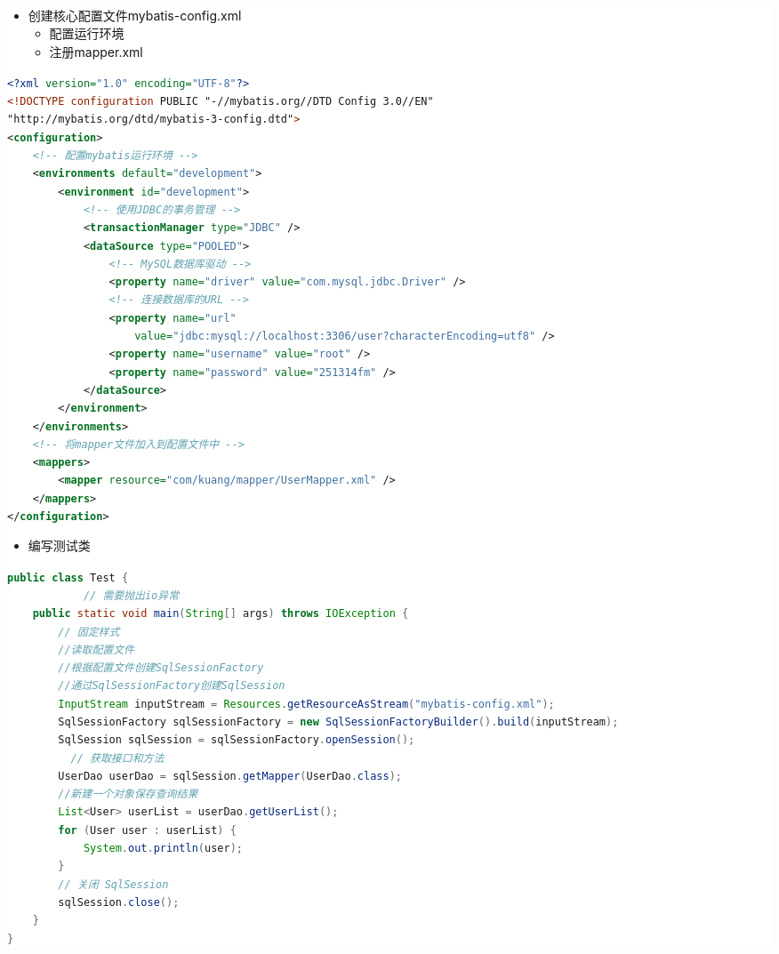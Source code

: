- 创建核心配置文件mybatis-config.xml
  - 配置运行环境
  - 注册mapper.xml


```xml
<?xml version="1.0" encoding="UTF-8"?>
<!DOCTYPE configuration PUBLIC "-//mybatis.org//DTD Config 3.0//EN"
"http://mybatis.org/dtd/mybatis-3-config.dtd">
<configuration>
    <!-- 配置mybatis运行环境 -->
    <environments default="development">
        <environment id="development">
            <!-- 使用JDBC的事务管理 -->
            <transactionManager type="JDBC" />
            <dataSource type="POOLED">
                <!-- MySQL数据库驱动 -->
                <property name="driver" value="com.mysql.jdbc.Driver" />
                <!-- 连接数据库的URL -->
                <property name="url"
                    value="jdbc:mysql://localhost:3306/user?characterEncoding=utf8" />
                <property name="username" value="root" />
                <property name="password" value="251314fm" />
            </dataSource>
        </environment>
    </environments>
    <!-- 将mapper文件加入到配置文件中 -->
    <mappers>
        <mapper resource="com/kuang/mapper/UserMapper.xml" />
    </mappers>
</configuration>
```

- 编写测试类

```java
public class Test {
  			// 需要抛出io异常
    public static void main(String[] args) throws IOException {
        // 固定样式
      	//读取配置文件
      	//根据配置文件创建SqlSessionFactory
        //通过SqlSessionFactory创建SqlSession
        InputStream inputStream = Resources.getResourceAsStream("mybatis-config.xml");
        SqlSessionFactory sqlSessionFactory = new SqlSessionFactoryBuilder().build(inputStream);
        SqlSession sqlSession = sqlSessionFactory.openSession();
     	  // 获取接口和方法
        UserDao userDao = sqlSession.getMapper(UserDao.class);
      	//新建一个对象保存查询结果
        List<User> userList = userDao.getUserList();
        for (User user : userList) {
            System.out.println(user);
        }  
        // 关闭 SqlSession
        sqlSession.close();
    }
}
```
